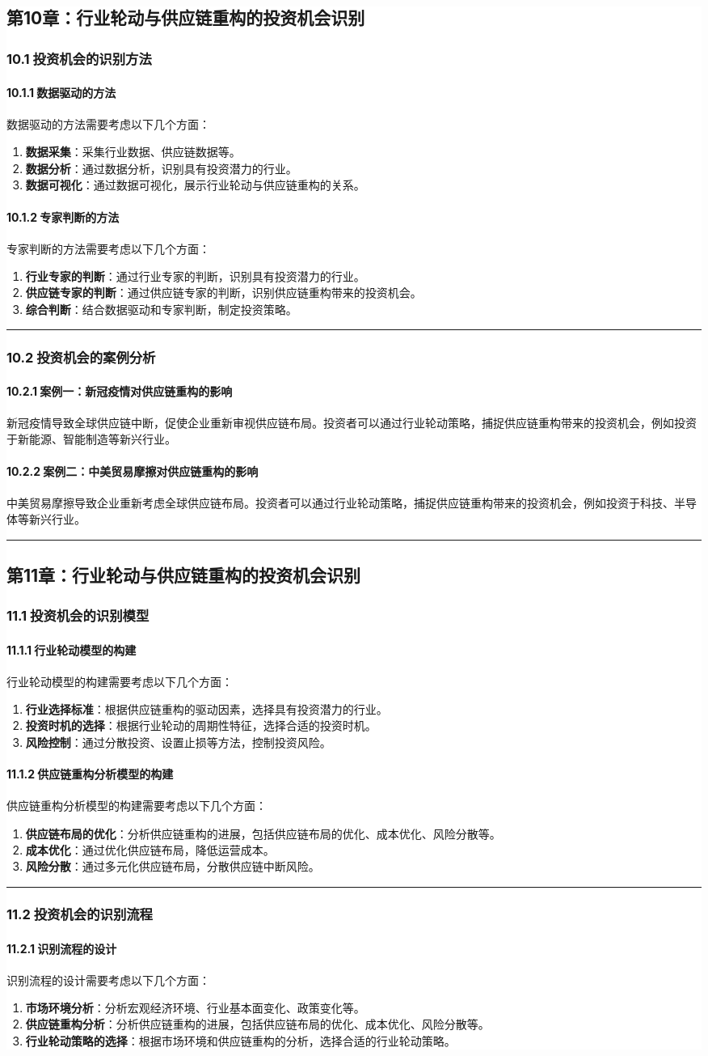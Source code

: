 ## 第10章：行业轮动与供应链重构的投资机会识别

### 10.1 投资机会的识别方法

#### 10.1.1 数据驱动的方法  
数据驱动的方法需要考虑以下几个方面：  
1. **数据采集**：采集行业数据、供应链数据等。  
2. **数据分析**：通过数据分析，识别具有投资潜力的行业。  
3. **数据可视化**：通过数据可视化，展示行业轮动与供应链重构的关系。  

#### 10.1.2 专家判断的方法  
专家判断的方法需要考虑以下几个方面：  
1. **行业专家的判断**：通过行业专家的判断，识别具有投资潜力的行业。  
2. **供应链专家的判断**：通过供应链专家的判断，识别供应链重构带来的投资机会。  
3. **综合判断**：结合数据驱动和专家判断，制定投资策略。  

---

### 10.2 投资机会的案例分析

#### 10.2.1 案例一：新冠疫情对供应链重构的影响  
新冠疫情导致全球供应链中断，促使企业重新审视供应链布局。投资者可以通过行业轮动策略，捕捉供应链重构带来的投资机会，例如投资于新能源、智能制造等新兴行业。  

#### 10.2.2 案例二：中美贸易摩擦对供应链重构的影响  
中美贸易摩擦导致企业重新考虑全球供应链布局。投资者可以通过行业轮动策略，捕捉供应链重构带来的投资机会，例如投资于科技、半导体等新兴行业。  

---

## 第11章：行业轮动与供应链重构的投资机会识别

### 11.1 投资机会的识别模型

#### 11.1.1 行业轮动模型的构建  
行业轮动模型的构建需要考虑以下几个方面：  
1. **行业选择标准**：根据供应链重构的驱动因素，选择具有投资潜力的行业。  
2. **投资时机的选择**：根据行业轮动的周期性特征，选择合适的投资时机。  
3. **风险控制**：通过分散投资、设置止损等方法，控制投资风险。  

#### 11.1.2 供应链重构分析模型的构建  
供应链重构分析模型的构建需要考虑以下几个方面：  
1. **供应链布局的优化**：分析供应链重构的进展，包括供应链布局的优化、成本优化、风险分散等。  
2. **成本优化**：通过优化供应链布局，降低运营成本。  
3. **风险分散**：通过多元化供应链布局，分散供应链中断风险。  

---

### 11.2 投资机会的识别流程

#### 11.2.1 识别流程的设计  
识别流程的设计需要考虑以下几个方面：  
1. **市场环境分析**：分析宏观经济环境、行业基本面变化、政策变化等。  
2. **供应链重构分析**：分析供应链重构的进展，包括供应链布局的优化、成本优化、风险分散等。  
3. **行业轮动策略的选择**：根据市场环境和供应链重构的分析，选择合适的行业轮动策略。  
